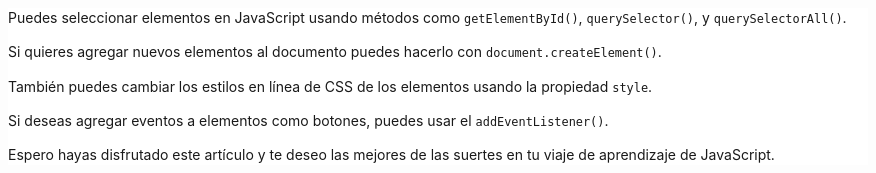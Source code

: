 Puedes seleccionar elementos en JavaScript usando métodos como `getElementById()`, `querySelector()`, y `querySelectorAll()`.

Si quieres agregar nuevos elementos al documento puedes hacerlo con `document.createElement()`.

También puedes cambiar los estilos en línea de CSS de los elementos usando la propiedad `style`.

Si deseas agregar eventos a elementos como botones, puedes usar el `addEventListener()`.

Espero hayas disfrutado este artículo y te deseo las mejores de las suertes en tu viaje de aprendizaje de JavaScript.